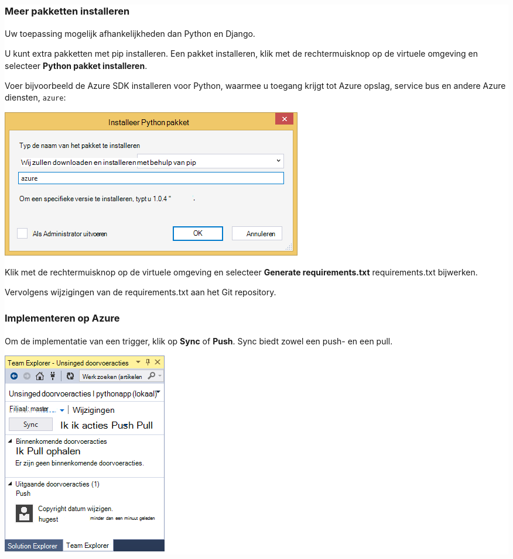 ### <a name="install-more-packages"></a>Meer pakketten installeren

Uw toepassing mogelijk afhankelijkheden dan Python en Django.

U kunt extra pakketten met pip installeren. Een pakket installeren, klik met de rechtermuisknop op de virtuele omgeving en selecteer **Python pakket installeren**.

Voer bijvoorbeeld de Azure SDK installeren voor Python, waarmee u toegang krijgt tot Azure opslag, service bus en andere Azure diensten, `azure`:

![](./media/web-sites-python-create-deploy-django-app/ptvs-install-package-dialog.png)

Klik met de rechtermuisknop op de virtuele omgeving en selecteer **Generate requirements.txt** requirements.txt bijwerken.

Vervolgens wijzigingen van de requirements.txt aan het Git repository.

### <a name="deploy-to-azure"></a>Implementeren op Azure

Om de implementatie van een trigger, klik op **Sync** of **Push**. Sync biedt zowel een push- en een pull.

![](./media/web-sites-python-create-deploy-django-app/ptvs-git-push.png)
